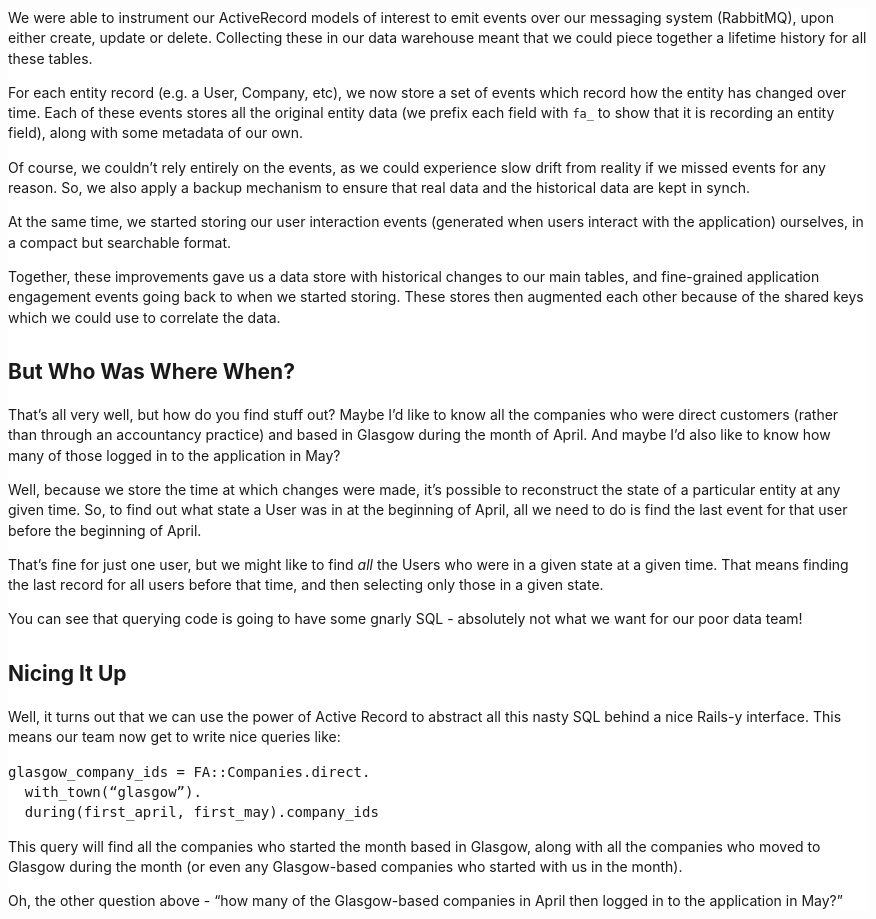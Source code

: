 We were able to instrument our ActiveRecord models of interest to emit events over our messaging system (RabbitMQ), upon either create, update or delete. Collecting these in our data warehouse meant that we could piece together a lifetime history for all these tables.

For each entity record (e.g. a User, Company, etc), we now store a set of events which record how the entity has changed over time. Each of these events stores all the original entity data (we prefix each field with `fa_` to show that it is recording an entity field), along with some metadata of our own.

Of course, we couldn’t rely entirely on the events, as we could experience slow drift from reality if we missed events for any reason. So, we also apply a backup mechanism to ensure that real data and the historical data are kept in synch.

At the same time, we started storing our user interaction events (generated when users interact with the application)  ourselves, in a compact but searchable format.

Together, these improvements gave us a data store with historical changes to our main tables, and fine-grained application engagement events going back to when we started storing. These stores then augmented each other because of the shared keys which we could use to correlate the data.

## But Who Was Where When?

That’s all very well, but how do you find stuff out? Maybe I’d like to know all the companies who were direct customers (rather than through an accountancy practice) and based in Glasgow during the month of April. And maybe I’d also like to know how many of those logged in to the application in May?

Well, because we store the time at which changes were made, it’s possible to reconstruct the state of a particular entity at any given time. So, to find out what state a User was in at the beginning of April, all we need to do is find the last event for that user before the beginning of April.

That’s fine for just one user, but we might like to find _all_ the Users who were in a given state at a given time. That means finding the last record for all users before that time, and then selecting only those in a given state.

You can see that querying code is going to have some gnarly SQL - absolutely not what we want for our poor data team!

## Nicing It Up

Well, it turns out that we can use the power of Active Record to abstract all this nasty SQL behind a nice Rails-y interface. This means our team now get to write nice queries like:

<pre>
glasgow_company_ids = FA::Companies.direct.
  with_town(“glasgow”).
  during(first_april, first_may).company_ids
</pre>

This query will find all the companies who started the month based in Glasgow, along with all the companies who moved to Glasgow during the month (or even any Glasgow-based companies who started with us in the month).

Oh, the other question above - “how many of the Glasgow-based companies in April then logged in to the application in May?”
